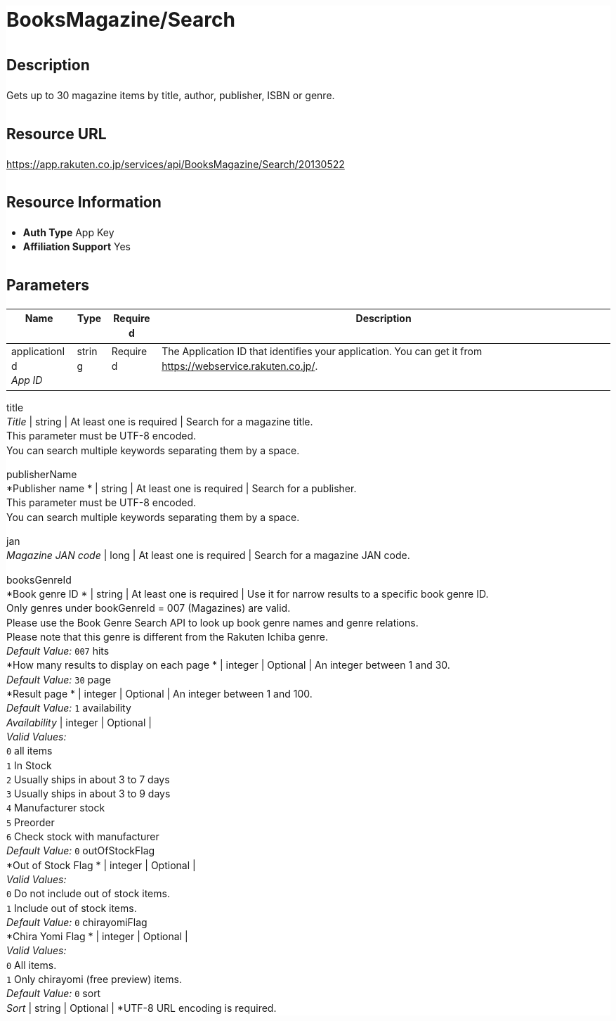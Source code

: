 
# BooksMagazine/Search

## Description

Gets up to 30 magazine items by title, author, publisher, ISBN or genre.
## Resource URL

https://app.rakuten.co.jp/services/api/BooksMagazine/Search/20130522
## Resource Information

* **Auth Type** App Key
* **Affiliation Support** Yes

## Parameters

Name | Type | Required | Description
 --- | --- | --- | --- 
applicationId<br>*App ID* | string | Required | The Application ID that identifies your application. You can get it from <a href="https://webservice.rakuten.co.jp/" target="_blank">https://webservice.rakuten.co.jp/</a>.

title<br>*Title* | string | At least one is required | Search for a magazine title.<br>This parameter must be UTF-8 encoded.<br>You can search multiple keywords separating them by a space.

publisherName<br>*Publisher name	* | string | At least one is required | Search for a publisher.<br>This parameter must be UTF-8 encoded.<br>You can search multiple keywords separating them by a space.

jan<br>*Magazine JAN code* | long | At least one is required | Search for a magazine JAN code.

booksGenreId<br>*Book genre ID	* | string | At least one is required | Use it for narrow results to a specific book genre ID.<br>Only genres under bookGenreId = 007 (Magazines) are valid.<br>Please use the Book Genre Search API to look up book genre names and genre relations.<br>Please note that this genre is different from the Rakuten Ichiba genre.
<br>*Default Value:* <code>007</code>
hits<br>*How many results to display on each page	* | integer | Optional | An integer between 1 and 30.
<br>*Default Value:* <code>30</code>
page<br>*Result page	* | integer | Optional | An integer between 1 and 100.
<br>*Default Value:* <code>1</code>
availability<br>*Availability* | integer | Optional | 
<br>*Valid Values:*
<br><code>0</code> all items
<br><code>1</code> In Stock
<br><code>2</code> Usually ships in about 3 to 7 days
<br><code>3</code> Usually ships in about 3 to 9 days
<br><code>4</code> Manufacturer stock
<br><code>5</code> Preorder
<br><code>6</code> Check stock with manufacturer
<br>*Default Value:* <code>0</code>
outOfStockFlag<br>*Out of Stock Flag	* | integer | Optional | 
<br>*Valid Values:*
<br><code>0</code> Do not include out of stock items.
<br><code>1</code> Include out of stock items.
<br>*Default Value:* <code>0</code>
chirayomiFlag<br>*Chira Yomi Flag	* | integer | Optional | 
<br>*Valid Values:*
<br><code>0</code> All items.
<br><code>1</code> Only chirayomi (free preview) items.
<br>*Default Value:* <code>0</code>
sort<br>*Sort* | string | Optional | *UTF-8 URL encoding is required.